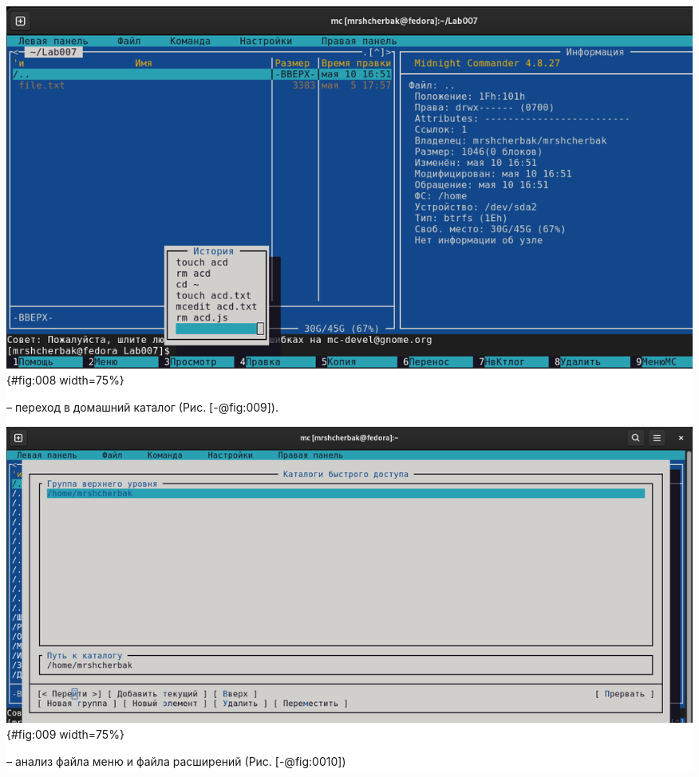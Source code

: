 ![История команд](image/%D0%A1%D0%BD%D0%B8%D0%BC%D0%BE%D0%BA%20%D1%8D%D0%BA%D1%80%D0%B0%D0%BD%D0%B0%20%D0%BE%D1%82%202022-05-10%2016-57-15.png){#fig:008 width=75%}

– переход в домашний каталог (Рис. [-@fig:009]).

![Выполнение](image/%D0%A1%D0%BD%D0%B8%D0%BC%D0%BE%D0%BA%20%D1%8D%D0%BA%D1%80%D0%B0%D0%BD%D0%B0%20%D0%BE%D1%82%202022-05-10%2016-58-43.png){#fig:009 width=75%}

– анализ файла меню и файла расширений (Рис. [-@fig:0010])
